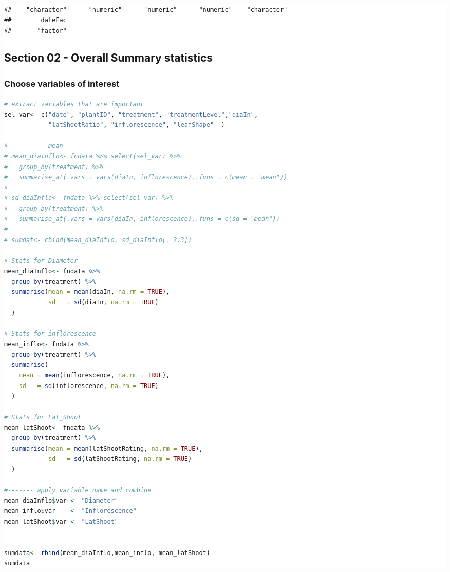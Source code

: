     ##    "character"      "numeric"      "numeric"      "numeric"    "character" 
    ##        dateFac 
    ##       "factor"

## Section 02 - Overall Summary statistics

### Choose variables of interest

``` r
# extract variables that are important
sel_var<- c("date", "plantID", "treatment", "treatmentLevel","diaIn",
            "latShootRatio", "inflorescence", "leafShape"  )

#---------- mean
# mean_diaInflo<- fndata %>% select(sel_var) %>% 
#   group_by(treatment) %>% 
#   summarise_at(.vars = vars(diaIn, inflorescence),.funs = c(mean = "mean"))
# 
# sd_diaInflo<- fndata %>% select(sel_var) %>% 
#   group_by(treatment) %>% 
#   summarise_at(.vars = vars(diaIn, inflorescence),.funs = c(sd = "mean"))
# 
# sumdat<- cbind(mean_diaInflo, sd_diaInflo[, 2:3])

# Stats for Diameter
mean_diaInflo<- fndata %>% 
  group_by(treatment) %>% 
  summarise(mean = mean(diaIn, na.rm = TRUE),
            sd   = sd(diaIn, na.rm = TRUE)
  )

# Stats for inflorescence
mean_inflo<- fndata %>% 
  group_by(treatment) %>% 
  summarise(
    mean = mean(inflorescence, na.rm = TRUE),
    sd   = sd(inflorescence, na.rm = TRUE)
  )

# Stats for Lat_Shoot
mean_latShoot<- fndata %>% 
  group_by(treatment) %>% 
  summarise(mean = mean(latShootRating, na.rm = TRUE),
            sd   = sd(latShootRating, na.rm = TRUE)
  )

#------- apply variable name and combine
mean_diaInflo$var <- "Diameter"
mean_inflo$var    <- "Inflorescence"
mean_latShoot$var <- "LatShoot"


sumdata<- rbind(mean_diaInflo,mean_inflo, mean_latShoot)
sumdata
```

